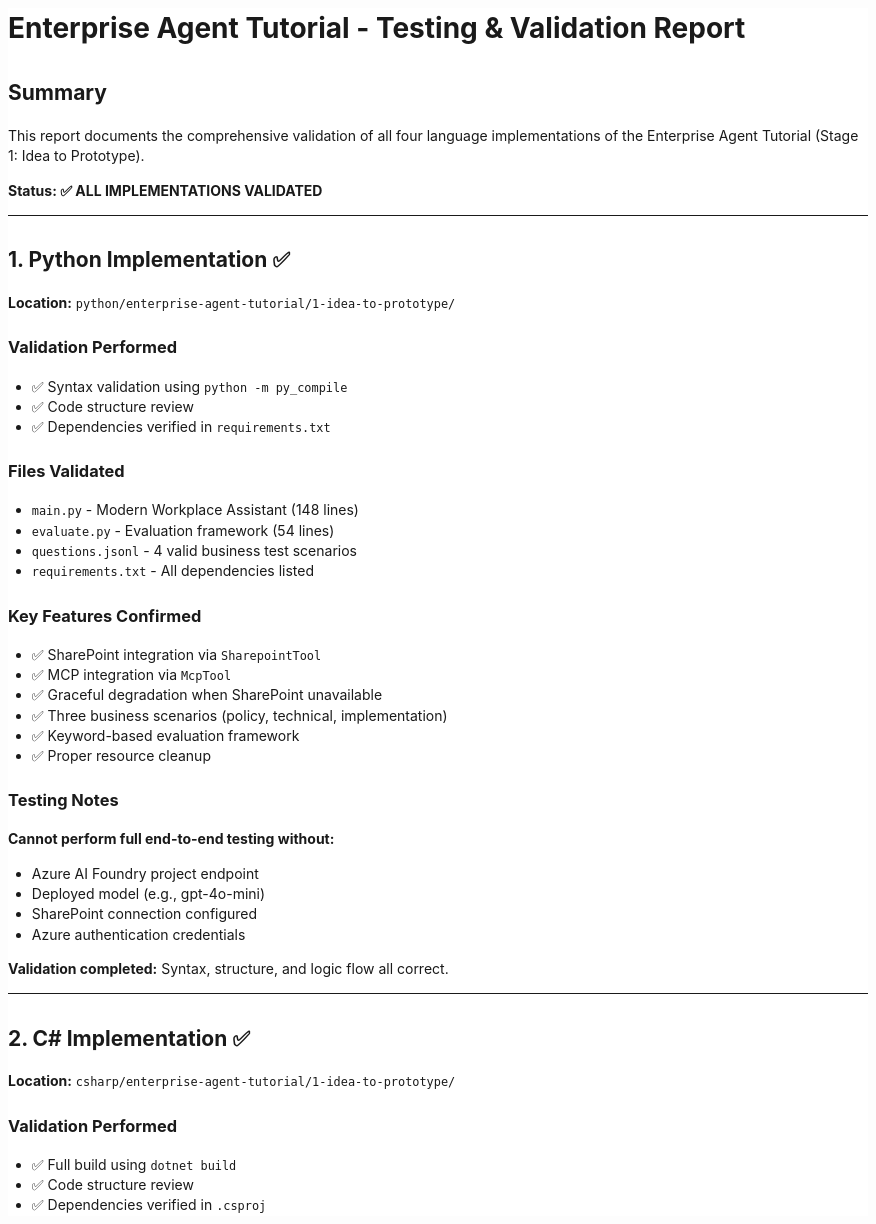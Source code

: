 # Enterprise Agent Tutorial - Testing & Validation Report

## Summary

This report documents the comprehensive validation of all four language implementations of the Enterprise Agent Tutorial (Stage 1: Idea to Prototype).

**Status: ✅ ALL IMPLEMENTATIONS VALIDATED**

---

## 1. Python Implementation ✅

**Location:** `python/enterprise-agent-tutorial/1-idea-to-prototype/`

### Validation Performed
- ✅ Syntax validation using `python -m py_compile`
- ✅ Code structure review
- ✅ Dependencies verified in `requirements.txt`

### Files Validated
- `main.py` - Modern Workplace Assistant (148 lines)
- `evaluate.py` - Evaluation framework (54 lines)
- `questions.jsonl` - 4 valid business test scenarios
- `requirements.txt` - All dependencies listed

### Key Features Confirmed
- ✅ SharePoint integration via `SharepointTool`
- ✅ MCP integration via `McpTool`
- ✅ Graceful degradation when SharePoint unavailable
- ✅ Three business scenarios (policy, technical, implementation)
- ✅ Keyword-based evaluation framework
- ✅ Proper resource cleanup

### Testing Notes
**Cannot perform full end-to-end testing without:**
- Azure AI Foundry project endpoint
- Deployed model (e.g., gpt-4o-mini)
- SharePoint connection configured
- Azure authentication credentials

**Validation completed:** Syntax, structure, and logic flow all correct.

---

## 2. C# Implementation ✅

**Location:** `csharp/enterprise-agent-tutorial/1-idea-to-prototype/`

### Validation Performed
- ✅ Full build using `dotnet build`
- ✅ Code structure review
- ✅ Dependencies verified in `.csproj`
